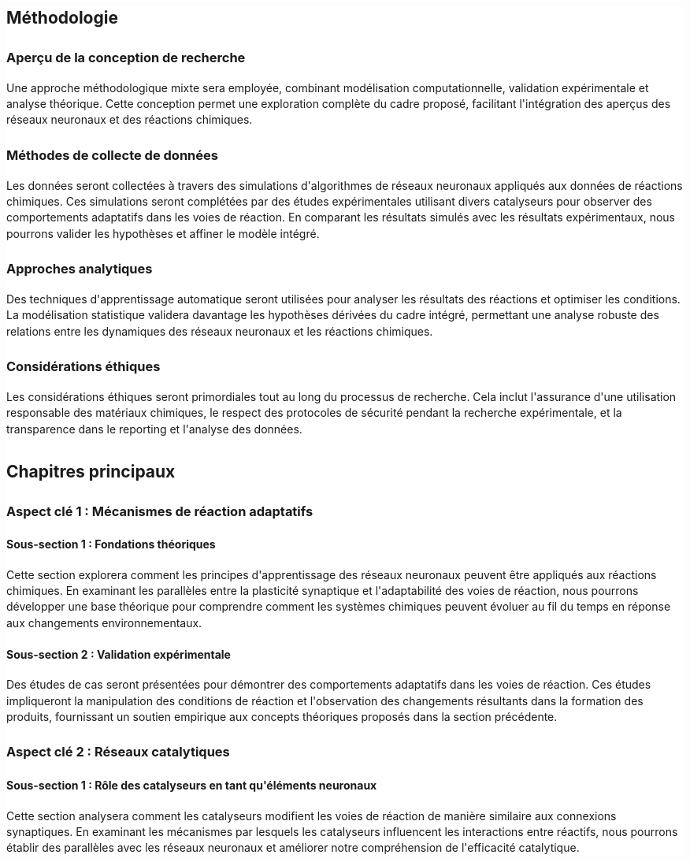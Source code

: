 ## Méthodologie

### Aperçu de la conception de recherche
Une approche méthodologique mixte sera employée, combinant modélisation computationnelle, validation expérimentale et analyse théorique. Cette conception permet une exploration complète du cadre proposé, facilitant l'intégration des aperçus des réseaux neuronaux et des réactions chimiques.

### Méthodes de collecte de données
Les données seront collectées à travers des simulations d'algorithmes de réseaux neuronaux appliqués aux données de réactions chimiques. Ces simulations seront complétées par des études expérimentales utilisant divers catalyseurs pour observer des comportements adaptatifs dans les voies de réaction. En comparant les résultats simulés avec les résultats expérimentaux, nous pourrons valider les hypothèses et affiner le modèle intégré.

### Approches analytiques
Des techniques d'apprentissage automatique seront utilisées pour analyser les résultats des réactions et optimiser les conditions. La modélisation statistique validera davantage les hypothèses dérivées du cadre intégré, permettant une analyse robuste des relations entre les dynamiques des réseaux neuronaux et les réactions chimiques.

### Considérations éthiques
Les considérations éthiques seront primordiales tout au long du processus de recherche. Cela inclut l'assurance d'une utilisation responsable des matériaux chimiques, le respect des protocoles de sécurité pendant la recherche expérimentale, et la transparence dans le reporting et l'analyse des données.

## Chapitres principaux

### Aspect clé 1 : Mécanismes de réaction adaptatifs

#### Sous-section 1 : Fondations théoriques
Cette section explorera comment les principes d'apprentissage des réseaux neuronaux peuvent être appliqués aux réactions chimiques. En examinant les parallèles entre la plasticité synaptique et l'adaptabilité des voies de réaction, nous pourrons développer une base théorique pour comprendre comment les systèmes chimiques peuvent évoluer au fil du temps en réponse aux changements environnementaux.

#### Sous-section 2 : Validation expérimentale
Des études de cas seront présentées pour démontrer des comportements adaptatifs dans les voies de réaction. Ces études impliqueront la manipulation des conditions de réaction et l'observation des changements résultants dans la formation des produits, fournissant un soutien empirique aux concepts théoriques proposés dans la section précédente.

### Aspect clé 2 : Réseaux catalytiques

#### Sous-section 1 : Rôle des catalyseurs en tant qu'éléments neuronaux
Cette section analysera comment les catalyseurs modifient les voies de réaction de manière similaire aux connexions synaptiques. En examinant les mécanismes par lesquels les catalyseurs influencent les interactions entre réactifs, nous pourrons établir des parallèles avec les réseaux neuronaux et améliorer notre compréhension de l'efficacité catalytique.
